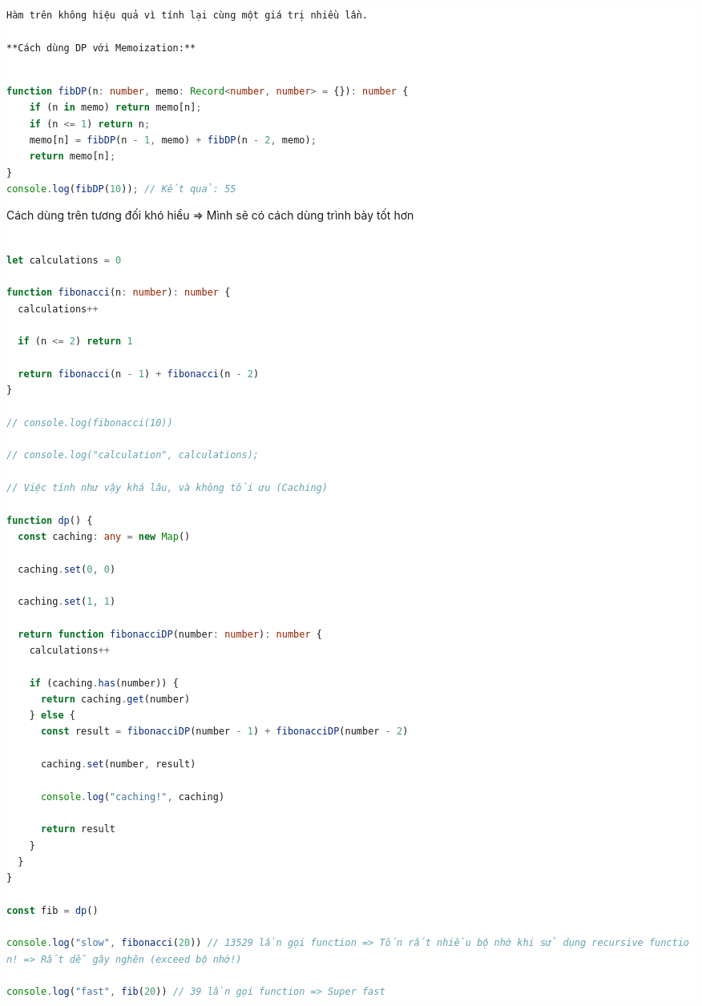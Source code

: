     Hàm trên không hiệu quả vì tính lại cùng một giá trị nhiều lần.
    
    **Cách dùng DP với Memoization:**
```typescript

function fibDP(n: number, memo: Record<number, number> = {}): number {
    if (n in memo) return memo[n];
    if (n <= 1) return n;
    memo[n] = fibDP(n - 1, memo) + fibDP(n - 2, memo);
    return memo[n];
}
console.log(fibDP(10)); // Kết quả: 55

```

Cách dùng trên tương đối khó hiểu => Mình sẽ có cách dùng trình bày tốt hơn

```typescript

let calculations = 0

function fibonacci(n: number): number {
  calculations++

  if (n <= 2) return 1

  return fibonacci(n - 1) + fibonacci(n - 2)
}

// console.log(fibonacci(10))

// console.log("calculation", calculations);

// Việc tính như vậy khá lâu, và không tối ưu (Caching)

function dp() {
  const caching: any = new Map()

  caching.set(0, 0)

  caching.set(1, 1)

  return function fibonacciDP(number: number): number {
    calculations++

    if (caching.has(number)) {
      return caching.get(number)
    } else {
      const result = fibonacciDP(number - 1) + fibonacciDP(number - 2)

      caching.set(number, result)

      console.log("caching!", caching)

      return result
    }
  }
}

const fib = dp()

console.log("slow", fibonacci(20)) // 13529 lần gọi function => Tốn rất nhiều bộ nhớ khi sử dụng recursive function! => Rất dễ gây nghẽn (exceed bộ nhớ!)

console.log("fast", fib(20)) // 39 lần gọi function => Super fast
```